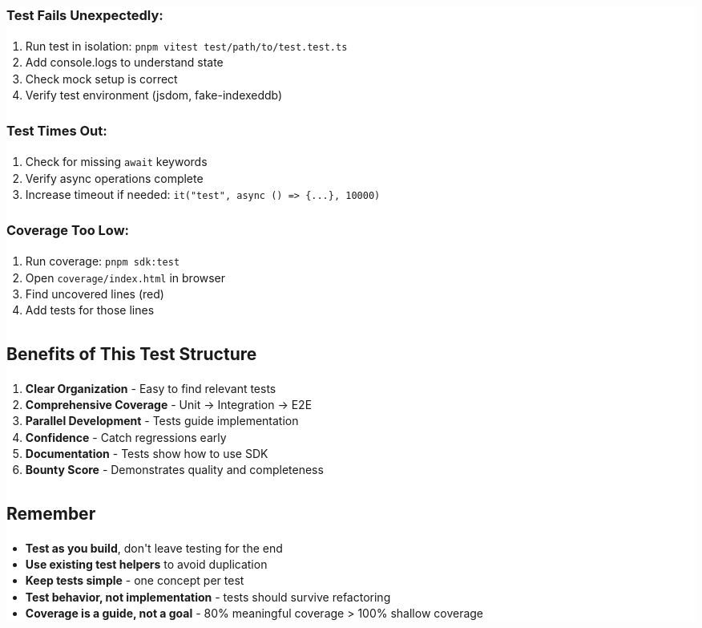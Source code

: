 ### Test Fails Unexpectedly:
1. Run test in isolation: `pnpm vitest test/path/to/test.test.ts`
2. Add console.logs to understand state
3. Check mock setup is correct
4. Verify test environment (jsdom, fake-indexeddb)

### Test Times Out:
1. Check for missing `await` keywords
2. Verify async operations complete
3. Increase timeout if needed: `it("test", async () => {...}, 10000)`

### Coverage Too Low:
1. Run coverage: `pnpm sdk:test`
2. Open `coverage/index.html` in browser
3. Find uncovered lines (red)
4. Add tests for those lines

## Benefits of This Test Structure

1. **Clear Organization** - Easy to find relevant tests
2. **Comprehensive Coverage** - Unit → Integration → E2E
3. **Parallel Development** - Tests guide implementation
4. **Confidence** - Catch regressions early
5. **Documentation** - Tests show how to use SDK
6. **Bounty Score** - Demonstrates quality and completeness

## Remember

- **Test as you build**, don't leave testing for the end
- **Use existing test helpers** to avoid duplication
- **Keep tests simple** - one concept per test
- **Test behavior, not implementation** - tests should survive refactoring
- **Coverage is a guide, not a goal** - 80% meaningful coverage > 100% shallow coverage
